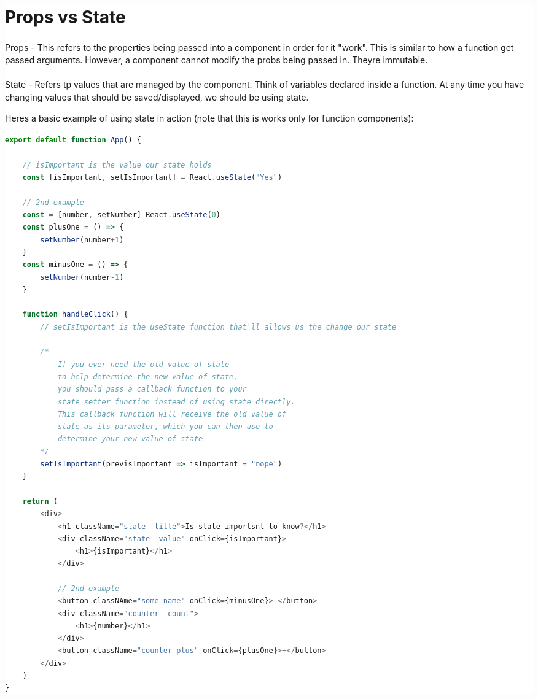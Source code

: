 
# Props vs State
Props - This refers to the properties being passed into a component in order for it "work". This is similar to how a function get passed arguments. However, a component cannot modify the probs being passed in. Theyre immutable.<br><br>
State - Refers tp values that are managed by the component. Think of variables declared inside a function. At any time you have changing values that should be saved/displayed, we should be using state.<br>

Heres a basic example of using state in action (note that this is works only for function components):

```javascript
export default function App() {

    // isImportant is the value our state holds
    const [isImportant, setIsImportant] = React.useState("Yes")

    // 2nd example
    const = [number, setNumber] React.useState(0)
    const plusOne = () => {
        setNumber(number+1)
    }
    const minusOne = () => {
        setNumber(number-1)
    }

    function handleClick() {
        // setIsImportant is the useState function that'll allows us the change our state

        /*
            If you ever need the old value of state
            to help determine the new value of state,
            you should pass a callback function to your 
            state setter function instead of using state directly. 
            This callback function will receive the old value of 
            state as its parameter, which you can then use to 
            determine your new value of state
        */
        setIsImportant(previsImportant => isImportant = "nope")
    }

    return (
        <div>
            <h1 className="state--title">Is state importsnt to know?</h1>
            <div className="state--value" onClick={isImportant}>
                <h1>{isImportant}</h1>
            </div>

            // 2nd example 
            <button classNAme="some-name" onClick={minusOne}>-</button>
            <div className="counter--count">
                <h1>{number}</h1>
            </div>
            <button className="counter-plus" onClick={plusOne}>+</button>
        </div>
    )
}

```

